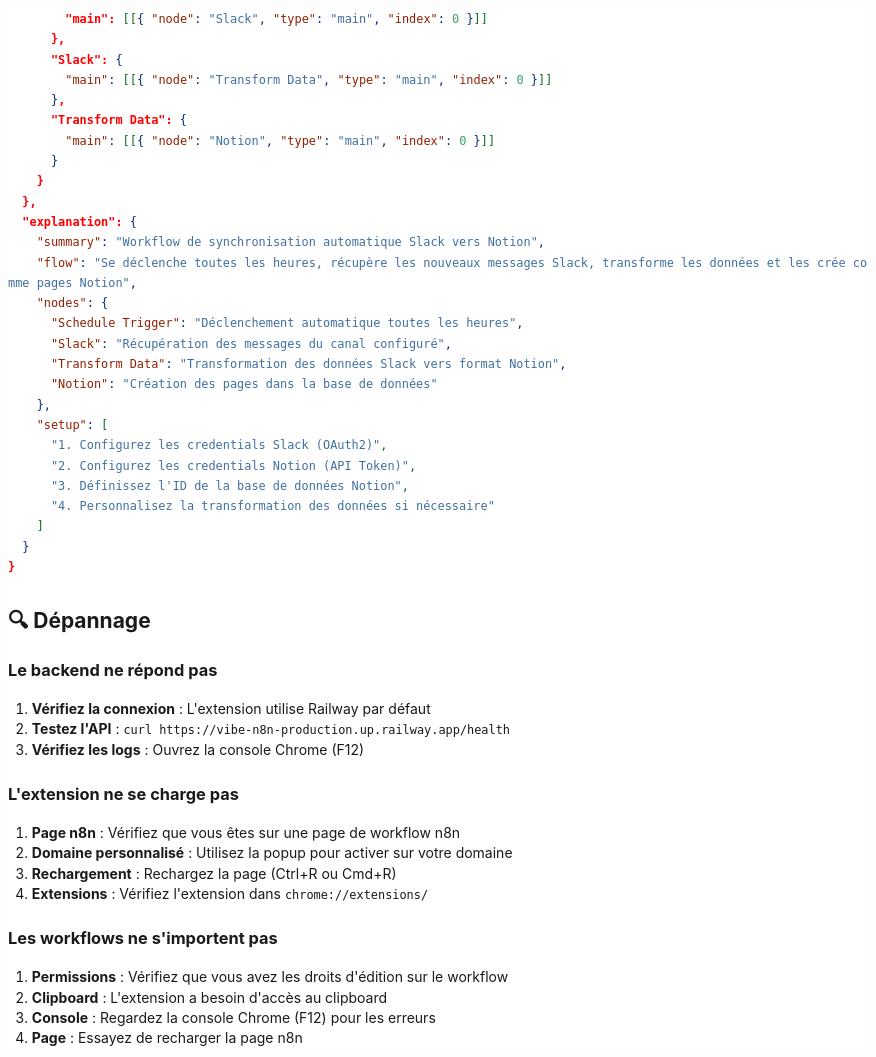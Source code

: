 ```json
        "main": [[{ "node": "Slack", "type": "main", "index": 0 }]]
      },
      "Slack": {
        "main": [[{ "node": "Transform Data", "type": "main", "index": 0 }]]
      },
      "Transform Data": {
        "main": [[{ "node": "Notion", "type": "main", "index": 0 }]]
      }
    }
  },
  "explanation": {
    "summary": "Workflow de synchronisation automatique Slack vers Notion",
    "flow": "Se déclenche toutes les heures, récupère les nouveaux messages Slack, transforme les données et les crée comme pages Notion",
    "nodes": {
      "Schedule Trigger": "Déclenchement automatique toutes les heures",
      "Slack": "Récupération des messages du canal configuré",
      "Transform Data": "Transformation des données Slack vers format Notion",
      "Notion": "Création des pages dans la base de données"
    },
    "setup": [
      "1. Configurez les credentials Slack (OAuth2)",
      "2. Configurez les credentials Notion (API Token)",
      "3. Définissez l'ID de la base de données Notion",
      "4. Personnalisez la transformation des données si nécessaire"
    ]
  }
}
```

## 🔍 Dépannage

### Le backend ne répond pas

1. **Vérifiez la connexion** : L'extension utilise Railway par défaut
2. **Testez l'API** : `curl https://vibe-n8n-production.up.railway.app/health`
3. **Vérifiez les logs** : Ouvrez la console Chrome (F12)

### L'extension ne se charge pas

1. **Page n8n** : Vérifiez que vous êtes sur une page de workflow n8n
2. **Domaine personnalisé** : Utilisez la popup pour activer sur votre domaine
3. **Rechargement** : Rechargez la page (Ctrl+R ou Cmd+R)
4. **Extensions** : Vérifiez l'extension dans `chrome://extensions/`

### Les workflows ne s'importent pas

1. **Permissions** : Vérifiez que vous avez les droits d'édition sur le workflow
2. **Clipboard** : L'extension a besoin d'accès au clipboard
3. **Console** : Regardez la console Chrome (F12) pour les erreurs
4. **Page** : Essayez de recharger la page n8n
